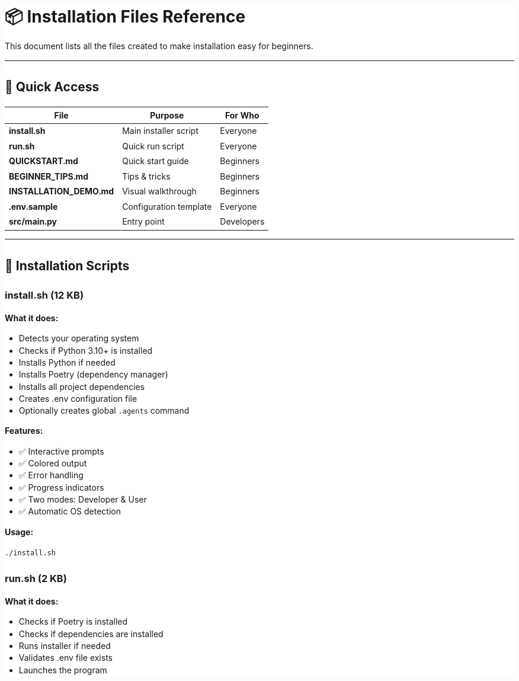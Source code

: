 # 📦 Installation Files Reference

This document lists all the files created to make installation easy for beginners.

---

## 🎯 Quick Access

| File | Purpose | For Who |
|------|---------|---------|
| **install.sh** | Main installer script | Everyone |
| **run.sh** | Quick run script | Everyone |
| **QUICKSTART.md** | Quick start guide | Beginners |
| **BEGINNER_TIPS.md** | Tips & tricks | Beginners |
| **INSTALLATION_DEMO.md** | Visual walkthrough | Beginners |
| **.env.sample** | Configuration template | Everyone |
| **src/main.py** | Entry point | Developers |

---

## 🚀 Installation Scripts

### install.sh (12 KB)
**What it does:**
- Detects your operating system
- Checks if Python 3.10+ is installed
- Installs Python if needed
- Installs Poetry (dependency manager)
- Installs all project dependencies
- Creates .env configuration file
- Optionally creates global `.agents` command

**Features:**
- ✅ Interactive prompts
- ✅ Colored output
- ✅ Error handling
- ✅ Progress indicators
- ✅ Two modes: Developer & User
- ✅ Automatic OS detection

**Usage:**
```bash
./install.sh
```

### run.sh (2 KB)
**What it does:**
- Checks if Poetry is installed
- Checks if dependencies are installed
- Runs installer if needed
- Validates .env file exists
- Launches the program
